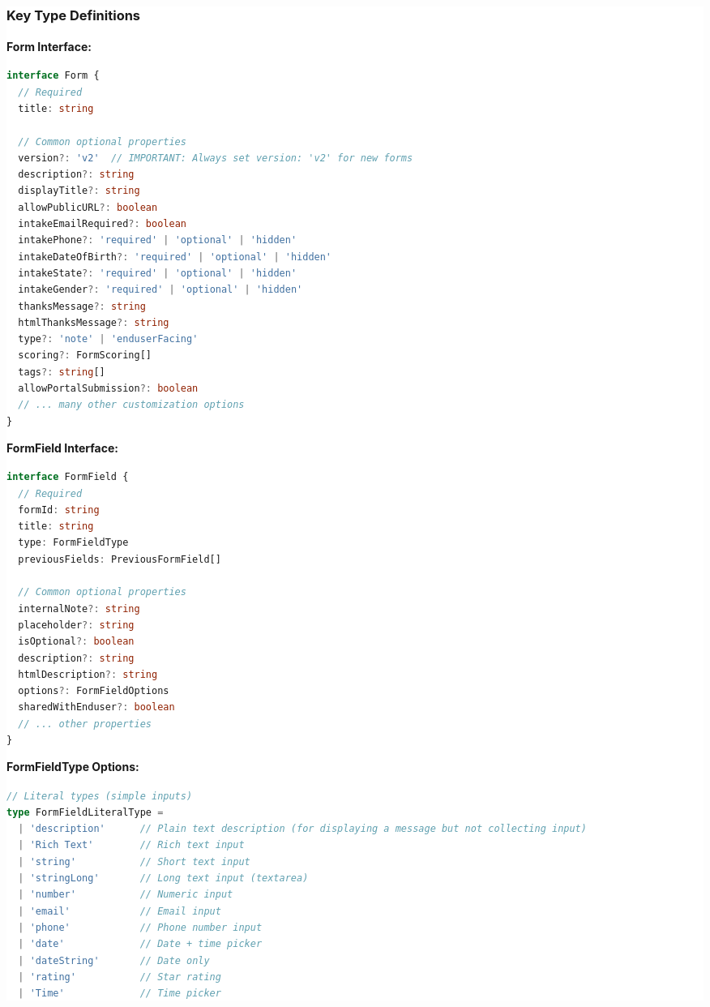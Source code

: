 ### Key Type Definitions

**Form Interface:**
```typescript
interface Form {
  // Required
  title: string

  // Common optional properties
  version?: 'v2'  // IMPORTANT: Always set version: 'v2' for new forms
  description?: string
  displayTitle?: string
  allowPublicURL?: boolean
  intakeEmailRequired?: boolean
  intakePhone?: 'required' | 'optional' | 'hidden'
  intakeDateOfBirth?: 'required' | 'optional' | 'hidden'
  intakeState?: 'required' | 'optional' | 'hidden'
  intakeGender?: 'required' | 'optional' | 'hidden'
  thanksMessage?: string
  htmlThanksMessage?: string
  type?: 'note' | 'enduserFacing'
  scoring?: FormScoring[]
  tags?: string[]
  allowPortalSubmission?: boolean
  // ... many other customization options
}
```

**FormField Interface:**
```typescript
interface FormField {
  // Required
  formId: string
  title: string
  type: FormFieldType
  previousFields: PreviousFormField[]

  // Common optional properties
  internalNote?: string
  placeholder?: string
  isOptional?: boolean
  description?: string
  htmlDescription?: string
  options?: FormFieldOptions
  sharedWithEnduser?: boolean
  // ... other properties
}
```

**FormFieldType Options:**
```typescript
// Literal types (simple inputs)
type FormFieldLiteralType =
  | 'description'      // Plain text description (for displaying a message but not collecting input)
  | 'Rich Text'        // Rich text input
  | 'string'           // Short text input
  | 'stringLong'       // Long text input (textarea)
  | 'number'           // Numeric input
  | 'email'            // Email input
  | 'phone'            // Phone number input
  | 'date'             // Date + time picker
  | 'dateString'       // Date only
  | 'rating'           // Star rating
  | 'Time'             // Time picker
```